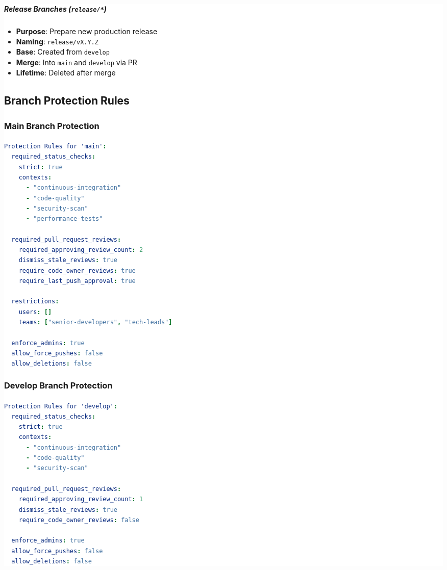 ##### Release Branches (`release/*`)
- **Purpose**: Prepare new production release
- **Naming**: `release/vX.Y.Z`
- **Base**: Created from `develop`
- **Merge**: Into `main` and `develop` via PR
- **Lifetime**: Deleted after merge

## Branch Protection Rules

### Main Branch Protection

```yaml
Protection Rules for 'main':
  required_status_checks:
    strict: true
    contexts:
      - "continuous-integration"
      - "code-quality"
      - "security-scan"
      - "performance-tests"
  
  required_pull_request_reviews:
    required_approving_review_count: 2
    dismiss_stale_reviews: true
    require_code_owner_reviews: true
    require_last_push_approval: true
  
  restrictions:
    users: []
    teams: ["senior-developers", "tech-leads"]
  
  enforce_admins: true
  allow_force_pushes: false
  allow_deletions: false
```

### Develop Branch Protection

```yaml
Protection Rules for 'develop':
  required_status_checks:
    strict: true
    contexts:
      - "continuous-integration"
      - "code-quality"
      - "security-scan"
  
  required_pull_request_reviews:
    required_approving_review_count: 1
    dismiss_stale_reviews: true
    require_code_owner_reviews: false
  
  enforce_admins: true
  allow_force_pushes: false
  allow_deletions: false
```

